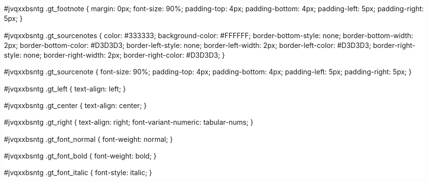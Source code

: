 #jvqxxbsntg .gt_footnote {
  margin: 0px;
  font-size: 90%;
  padding-top: 4px;
  padding-bottom: 4px;
  padding-left: 5px;
  padding-right: 5px;
}

#jvqxxbsntg .gt_sourcenotes {
  color: #333333;
  background-color: #FFFFFF;
  border-bottom-style: none;
  border-bottom-width: 2px;
  border-bottom-color: #D3D3D3;
  border-left-style: none;
  border-left-width: 2px;
  border-left-color: #D3D3D3;
  border-right-style: none;
  border-right-width: 2px;
  border-right-color: #D3D3D3;
}

#jvqxxbsntg .gt_sourcenote {
  font-size: 90%;
  padding-top: 4px;
  padding-bottom: 4px;
  padding-left: 5px;
  padding-right: 5px;
}

#jvqxxbsntg .gt_left {
  text-align: left;
}

#jvqxxbsntg .gt_center {
  text-align: center;
}

#jvqxxbsntg .gt_right {
  text-align: right;
  font-variant-numeric: tabular-nums;
}

#jvqxxbsntg .gt_font_normal {
  font-weight: normal;
}

#jvqxxbsntg .gt_font_bold {
  font-weight: bold;
}

#jvqxxbsntg .gt_font_italic {
  font-style: italic;
}
